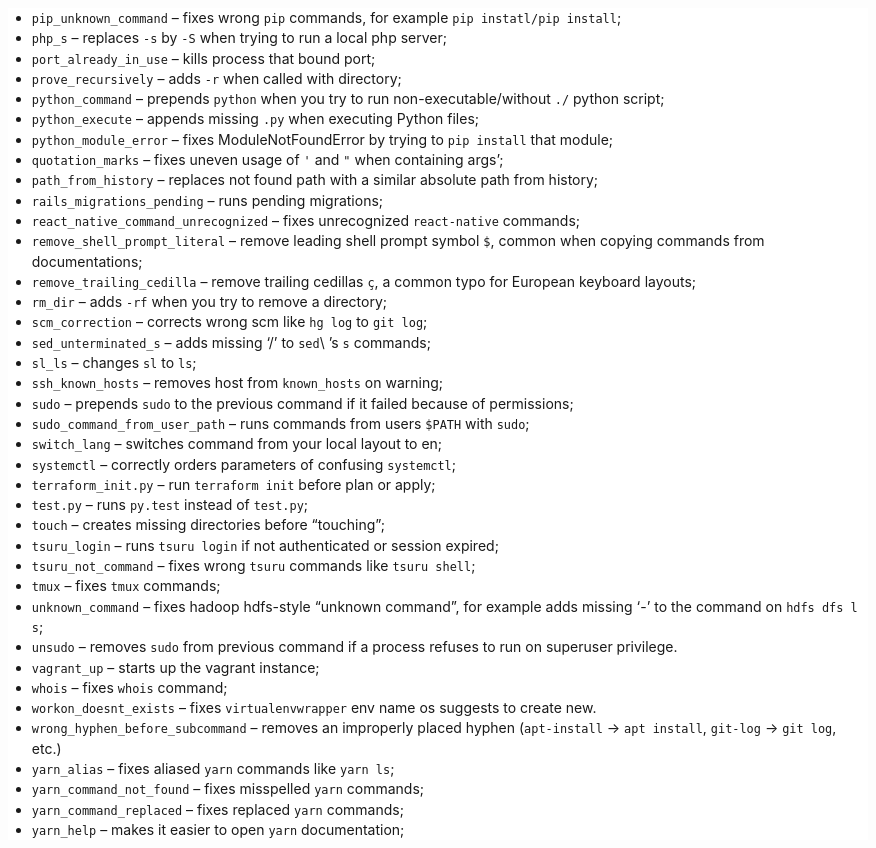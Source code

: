 - ``pip_unknown_command`` – fixes wrong ``pip`` commands, for example
   ``pip instatl/pip install``;
- ``php_s`` – replaces ``-s`` by ``-S`` when trying to run a local php
   server;
- ``port_already_in_use`` – kills process that bound port;
- ``prove_recursively`` – adds ``-r`` when called with directory;
- ``python_command`` – prepends ``python`` when you try to run
   non-executable/without ``./`` python script;
- ``python_execute`` – appends missing ``.py`` when executing Python
   files;
- ``python_module_error`` – fixes ModuleNotFoundError by trying to
   ``pip install`` that module;
- ``quotation_marks`` – fixes uneven usage of ``'`` and ``"`` when
   containing args’;
- ``path_from_history`` – replaces not found path with a similar
   absolute path from history;
- ``rails_migrations_pending`` – runs pending migrations;
- ``react_native_command_unrecognized`` – fixes unrecognized
   ``react-native`` commands;
- ``remove_shell_prompt_literal`` – remove leading shell prompt symbol
   ``$``, common when copying commands from documentations;
- ``remove_trailing_cedilla`` – remove trailing cedillas ``ç``, a
   common typo for European keyboard layouts;
- ``rm_dir`` – adds ``-rf`` when you try to remove a directory;
- ``scm_correction`` – corrects wrong scm like ``hg log`` to
   ``git log``;
- ``sed_unterminated_s`` – adds missing ‘/’ to ``sed``\ ’s ``s``
   commands;
- ``sl_ls`` – changes ``sl`` to ``ls``;
- ``ssh_known_hosts`` – removes host from ``known_hosts`` on warning;
- ``sudo`` – prepends ``sudo`` to the previous command if it failed
   because of permissions;
- ``sudo_command_from_user_path`` – runs commands from users ``$PATH``
   with ``sudo``;
- ``switch_lang`` – switches command from your local layout to en;
- ``systemctl`` – correctly orders parameters of confusing
   ``systemctl``;
- ``terraform_init.py`` – run ``terraform init`` before plan or apply;
- ``test.py`` – runs ``py.test`` instead of ``test.py``;
- ``touch`` – creates missing directories before “touching”;
- ``tsuru_login`` – runs ``tsuru login`` if not authenticated or
   session expired;
- ``tsuru_not_command`` – fixes wrong ``tsuru`` commands like
   ``tsuru shell``;
- ``tmux`` – fixes ``tmux`` commands;
- ``unknown_command`` – fixes hadoop hdfs-style “unknown command”, for
   example adds missing ‘-’ to the command on ``hdfs dfs ls``;
- ``unsudo`` – removes ``sudo`` from previous command if a process
   refuses to run on superuser privilege.
- ``vagrant_up`` – starts up the vagrant instance;
- ``whois`` – fixes ``whois`` command;
- ``workon_doesnt_exists`` – fixes ``virtualenvwrapper`` env name os
   suggests to create new.
- ``wrong_hyphen_before_subcommand`` – removes an improperly placed
   hyphen (``apt-install`` -> ``apt install``, ``git-log`` ->
   ``git log``, etc.)
- ``yarn_alias`` – fixes aliased ``yarn`` commands like ``yarn ls``;
- ``yarn_command_not_found`` – fixes misspelled ``yarn`` commands;
- ``yarn_command_replaced`` – fixes replaced ``yarn`` commands;
- ``yarn_help`` – makes it easier to open ``yarn`` documentation;
